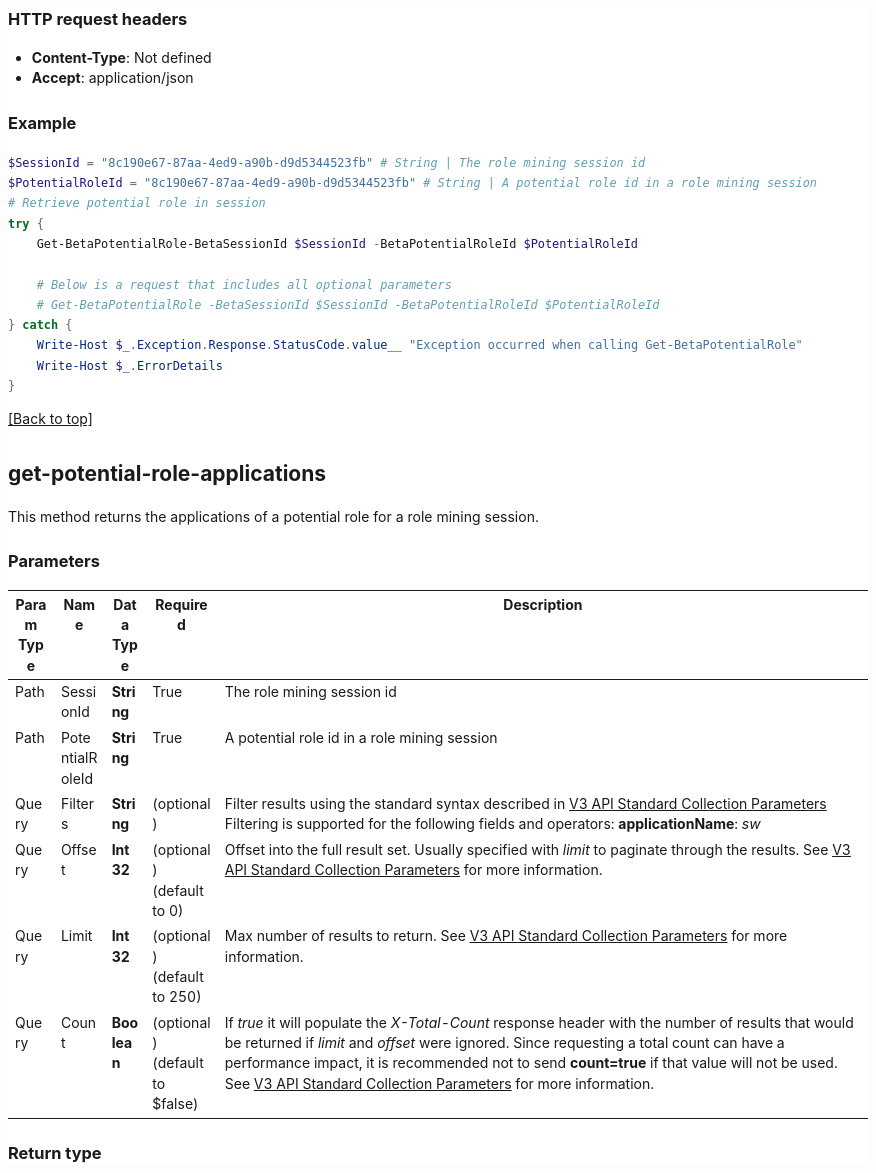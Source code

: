 ### HTTP request headers

- **Content-Type**: Not defined
- **Accept**: application/json

### Example
```powershell
$SessionId = "8c190e67-87aa-4ed9-a90b-d9d5344523fb" # String | The role mining session id
$PotentialRoleId = "8c190e67-87aa-4ed9-a90b-d9d5344523fb" # String | A potential role id in a role mining session
# Retrieve potential role in session
try {
    Get-BetaPotentialRole-BetaSessionId $SessionId -BetaPotentialRoleId $PotentialRoleId 
    
    # Below is a request that includes all optional parameters
    # Get-BetaPotentialRole -BetaSessionId $SessionId -BetaPotentialRoleId $PotentialRoleId  
} catch {
    Write-Host $_.Exception.Response.StatusCode.value__ "Exception occurred when calling Get-BetaPotentialRole"
    Write-Host $_.ErrorDetails
}
```

[[Back to top]](#) 

## get-potential-role-applications

This method returns the applications of a potential role for a role mining session.

### Parameters 
Param Type | Name | Data Type | Required  | Description
------------- | ------------- | ------------- | ------------- | ------------- 
Path   | SessionId | **String** | True  | The role mining session id
Path   | PotentialRoleId | **String** | True  | A potential role id in a role mining session
  Query | Filters | **String** |   (optional) | Filter results using the standard syntax described in [V3 API Standard Collection Parameters](https://developer.sailpoint.com/idn/api/standard-collection-parameters#filtering-results)  Filtering is supported for the following fields and operators:  **applicationName**: *sw*
  Query | Offset | **Int32** |   (optional) (default to 0) | Offset into the full result set. Usually specified with *limit* to paginate through the results. See [V3 API Standard Collection Parameters](https://developer.sailpoint.com/idn/api/standard-collection-parameters) for more information.
  Query | Limit | **Int32** |   (optional) (default to 250) | Max number of results to return. See [V3 API Standard Collection Parameters](https://developer.sailpoint.com/idn/api/standard-collection-parameters) for more information.
  Query | Count | **Boolean** |   (optional) (default to $false) | If *true* it will populate the *X-Total-Count* response header with the number of results that would be returned if *limit* and *offset* were ignored.  Since requesting a total count can have a performance impact, it is recommended not to send **count=true** if that value will not be used.  See [V3 API Standard Collection Parameters](https://developer.sailpoint.com/idn/api/standard-collection-parameters) for more information.

### Return type
